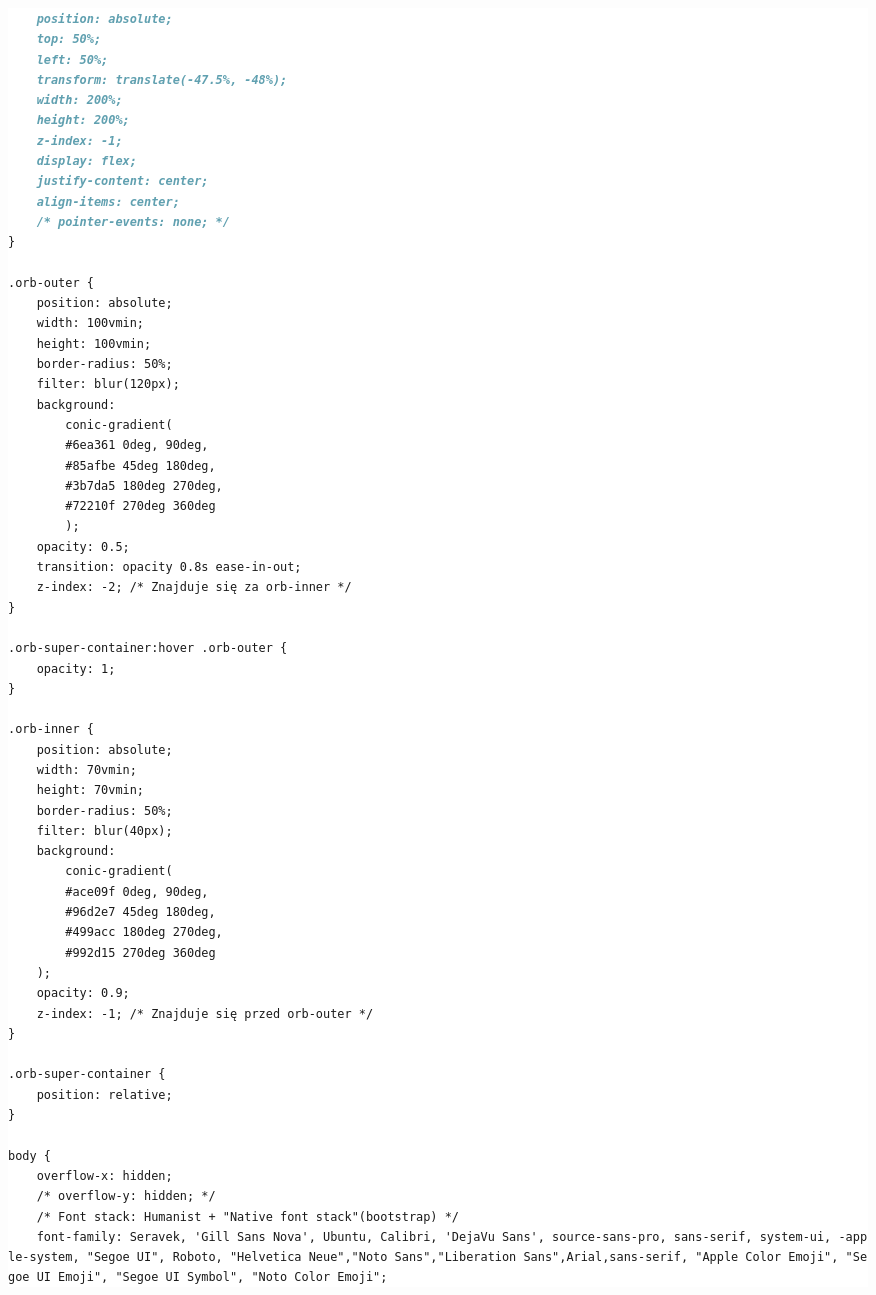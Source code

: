 ````````````markdown
    position: absolute;
    top: 50%;
    left: 50%;
    transform: translate(-47.5%, -48%);
    width: 200%;
    height: 200%;
    z-index: -1;
    display: flex;
    justify-content: center;
    align-items: center;
    /* pointer-events: none; */
}

.orb-outer {
    position: absolute;
    width: 100vmin;
    height: 100vmin;
    border-radius: 50%;
    filter: blur(120px);
    background: 
        conic-gradient(
        #6ea361 0deg, 90deg,
        #85afbe 45deg 180deg,
        #3b7da5 180deg 270deg,
        #72210f 270deg 360deg
        );
    opacity: 0.5;
    transition: opacity 0.8s ease-in-out;
    z-index: -2; /* Znajduje się za orb-inner */
}

.orb-super-container:hover .orb-outer {
    opacity: 1;
}

.orb-inner {
    position: absolute;
    width: 70vmin;
    height: 70vmin;
    border-radius: 50%;
    filter: blur(40px);
    background: 
        conic-gradient(
        #ace09f 0deg, 90deg,
        #96d2e7 45deg 180deg,
        #499acc 180deg 270deg,
        #992d15 270deg 360deg
    );
    opacity: 0.9;
    z-index: -1; /* Znajduje się przed orb-outer */
}

.orb-super-container {
    position: relative;
}

body {
    overflow-x: hidden;
    /* overflow-y: hidden; */
    /* Font stack: Humanist + "Native font stack"(bootstrap) */
    font-family: Seravek, 'Gill Sans Nova', Ubuntu, Calibri, 'DejaVu Sans', source-sans-pro, sans-serif, system-ui, -apple-system, "Segoe UI", Roboto, "Helvetica Neue","Noto Sans","Liberation Sans",Arial,sans-serif, "Apple Color Emoji", "Segoe UI Emoji", "Segoe UI Symbol", "Noto Color Emoji"; 
````````````